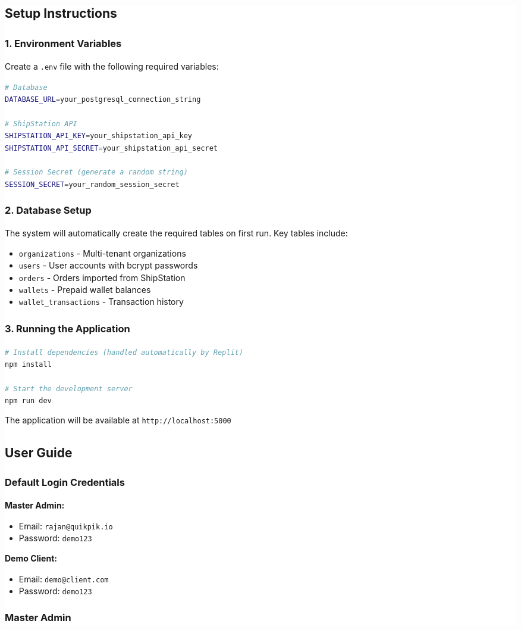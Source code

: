 ## Setup Instructions

### 1. Environment Variables

Create a `.env` file with the following required variables:

```bash
# Database
DATABASE_URL=your_postgresql_connection_string

# ShipStation API
SHIPSTATION_API_KEY=your_shipstation_api_key
SHIPSTATION_API_SECRET=your_shipstation_api_secret

# Session Secret (generate a random string)
SESSION_SECRET=your_random_session_secret
```

### 2. Database Setup

The system will automatically create the required tables on first run. Key tables include:
- `organizations` - Multi-tenant organizations
- `users` - User accounts with bcrypt passwords
- `orders` - Orders imported from ShipStation
- `wallets` - Prepaid wallet balances
- `wallet_transactions` - Transaction history

### 3. Running the Application

```bash
# Install dependencies (handled automatically by Replit)
npm install

# Start the development server
npm run dev
```

The application will be available at `http://localhost:5000`

## User Guide

### Default Login Credentials

**Master Admin:**
- Email: `rajan@quikpik.io`
- Password: `demo123`

**Demo Client:**
- Email: `demo@client.com`
- Password: `demo123`

### Master Admin
